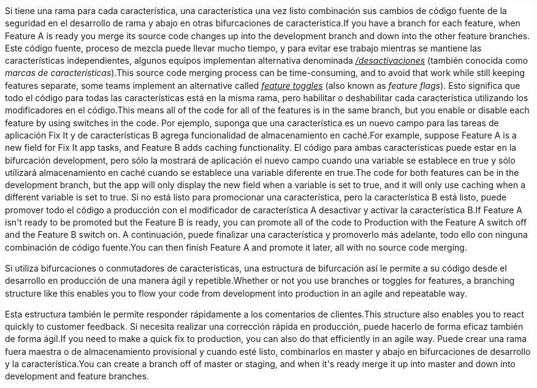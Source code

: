 <span data-ttu-id="f8f76-146">Si tiene una rama para cada característica, una característica una vez listo combinación sus cambios de código fuente de la seguridad en el desarrollo de rama y abajo en otras bifurcaciones de característica.</span><span class="sxs-lookup"><span data-stu-id="f8f76-146">If you have a branch for each feature, when Feature A is ready you merge its source code changes up into the development branch and down into the other feature branches.</span></span> <span data-ttu-id="f8f76-147">Este código fuente, proceso de mezcla puede llevar mucho tiempo, y para evitar ese trabajo mientras se mantiene las características independientes, algunos equipos implementan alternativa denominada *[/desactivaciones](http://en.wikipedia.org/wiki/Feature_toggle)* (también conocida como *marcas de características*).</span><span class="sxs-lookup"><span data-stu-id="f8f76-147">This source code merging process can be time-consuming, and to avoid that work while still keeping features separate, some teams implement an alternative called *[feature toggles](http://en.wikipedia.org/wiki/Feature_toggle)* (also known as *feature flags*).</span></span> <span data-ttu-id="f8f76-148">Esto significa que todo el código para todas las características está en la misma rama, pero habilitar o deshabilitar cada característica utilizando los modificadores en el código.</span><span class="sxs-lookup"><span data-stu-id="f8f76-148">This means all of the code for all of the features is in the same branch, but you enable or disable each feature by using switches in the code.</span></span> <span data-ttu-id="f8f76-149">Por ejemplo, suponga que una característica es un nuevo campo para las tareas de aplicación Fix It y de características B agrega funcionalidad de almacenamiento en caché.</span><span class="sxs-lookup"><span data-stu-id="f8f76-149">For example, suppose Feature A is a new field for Fix It app tasks, and Feature B adds caching functionality.</span></span> <span data-ttu-id="f8f76-150">El código para ambas características puede estar en la bifurcación development, pero sólo la mostrará de aplicación el nuevo campo cuando una variable se establece en true y sólo utilizará almacenamiento en caché cuando se establece una variable diferente en true.</span><span class="sxs-lookup"><span data-stu-id="f8f76-150">The code for both features can be in the development branch, but the app will only display the new field when a variable is set to true, and it will only use caching when a different variable is set to true.</span></span> <span data-ttu-id="f8f76-151">Si no está listo para promocionar una característica, pero la característica B está listo, puede promover todo el código a producción con el modificador de característica A desactivar y activar la característica B.</span><span class="sxs-lookup"><span data-stu-id="f8f76-151">If Feature A isn't ready to be promoted but the Feature B is ready, you can promote all of the code to Production with the Feature A switch off and the Feature B switch on.</span></span> <span data-ttu-id="f8f76-152">A continuación, puede finalizar una característica y promoverlo más adelante, todo ello con ninguna combinación de código fuente.</span><span class="sxs-lookup"><span data-stu-id="f8f76-152">You can then finish Feature A and promote it later, all with no source code merging.</span></span>

<span data-ttu-id="f8f76-153">Si utiliza bifurcaciones o conmutadores de características, una estructura de bifurcación así le permite a su código desde el desarrollo en producción de una manera ágil y repetible.</span><span class="sxs-lookup"><span data-stu-id="f8f76-153">Whether or not you use branches or toggles for features, a branching structure like this enables you to flow your code from development into production in an agile and repeatable way.</span></span>

<span data-ttu-id="f8f76-154">Esta estructura también le permite responder rápidamente a los comentarios de clientes.</span><span class="sxs-lookup"><span data-stu-id="f8f76-154">This structure also enables you to react quickly to customer feedback.</span></span> <span data-ttu-id="f8f76-155">Si necesita realizar una corrección rápida en producción, puede hacerlo de forma eficaz también de forma ágil.</span><span class="sxs-lookup"><span data-stu-id="f8f76-155">If you need to make a quick fix to production, you can also do that efficiently in an agile way.</span></span> <span data-ttu-id="f8f76-156">Puede crear una rama fuera maestra o de almacenamiento provisional y cuando esté listo, combinarlos en master y abajo en bifurcaciones de desarrollo y la característica.</span><span class="sxs-lookup"><span data-stu-id="f8f76-156">You can create a branch off of master or staging, and when it's ready merge it up into master and down into development and feature branches.</span></span>
